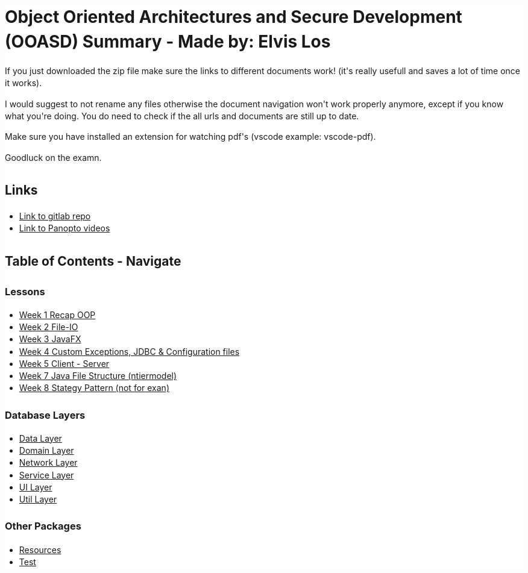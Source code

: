 # Object Oriented Architectures and Secure Development (OOASD) Summary - Made by: Elvis Los

If you just downloaded the zip file make sure the links to different documents work! (it's really usefull and saves a lot of time once it works).

I would suggest to not rename any files otherwise the document navigation won't work properly anymore, except if you know what you're doing. You do need to check if the all urls and documents are still up to date.

Make sure you have installed an extension for watching pdf's (vscode example: vscode-pdf).

Goodluck on the examn.

## Links

- [Link to gitlab repo](https://gitlab.ti.howest.be/ti/2023-2024/s3/object-oriented-architectures-and-secure-development)
- [Link to Panopto videos](https://howest.cloud.panopto.eu/Panopto/Pages/Sessions/List.aspx?embedded=0&isFromTeams=false#folderID=%22cd679ef0-0116-46f7-91ff-b06100d69d3a%22)

## Table of Contents - Navigate

### Lessons

- [Week 1 Recap OOP](/OOA-2023-2024/Week%201%20Recap%20OOP/Week%201%20Recap%20OOP.md)
- [Week 2 File-IO](/OOA-2023-2024/Week%202%20File-IO%20/Week%202%20File-IO.md)
- [Week 3 JavaFX](/OOA-2023-2024/Week%203%20JavaFX%20/Week3JavaFX.md)
- [Week 4 Custom Exceptions, JDBC & Configuration files](/OOA-2023-2024/Week%204%20Custom%20Exceptions,%20JDBC%20&%20Configuration%20files/Week%204%20Custom%20Exceptions%20&%20JDBC%20&%20Configuration%20files.md)
- [Week 5 Client - Server](/OOA-2023-2024/Week%205%20Client-Server/Week%205%20Client-Server.md)
- [Week 7 Java File Structure (ntiermodel)](</OOA-2023-2024/Week%207%20Java%20file%20structure%20(ntiermodels)/ntiermodels.md>)
- [Week 8 Stategy Pattern (not for exan)](</OOA-2023-2024/Week%208%20Strategy%20pattern%20(not%20for%20exam)%20/Week%208%20Strategy%20pattern%20(not%20for%20exam).md>)

### Database Layers

- [Data Layer](#data-layer)
- [Domain Layer](#domain-layer)
- [Network Layer](#network-layer)
- [Service Layer](#service-layer)
- [UI Layer](#ui-layer)
- [Util Layer](#util-layer)

### Other Packages

- [Resources](#resources)
- [Test](#test)
